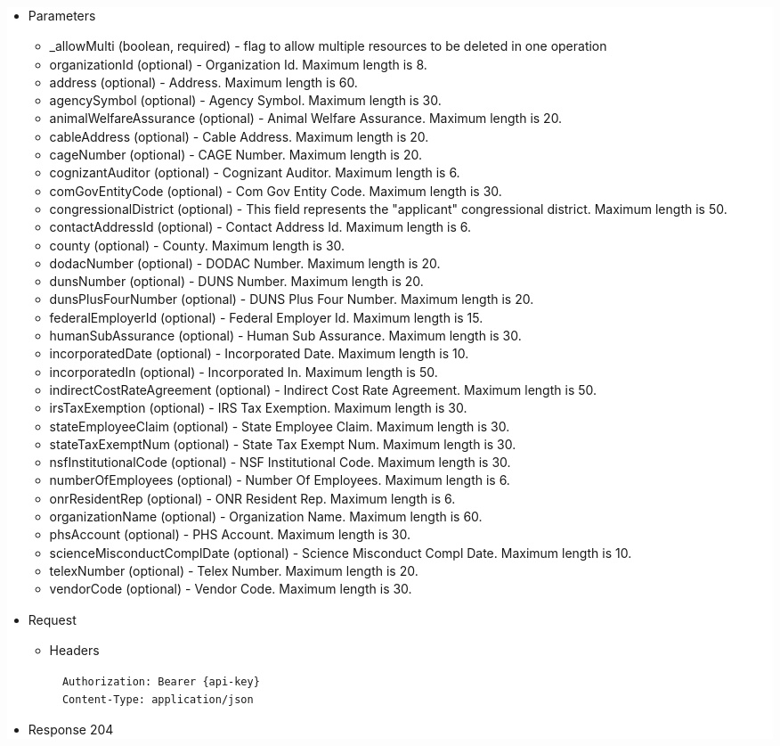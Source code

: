 + Parameters

    + _allowMulti (boolean, required) - flag to allow multiple resources to be deleted in one operation
    + organizationId (optional) - Organization Id. Maximum length is 8.
    + address (optional) - Address. Maximum length is 60.
    + agencySymbol (optional) - Agency Symbol. Maximum length is 30.
    + animalWelfareAssurance (optional) - Animal Welfare Assurance. Maximum length is 20.
    + cableAddress (optional) - Cable Address. Maximum length is 20.
    + cageNumber (optional) - CAGE Number. Maximum length is 20.
    + cognizantAuditor (optional) - Cognizant Auditor. Maximum length is 6.
    + comGovEntityCode (optional) - Com Gov Entity Code. Maximum length is 30.
    + congressionalDistrict (optional) - This field represents the "applicant" congressional district. Maximum length is 50.
    + contactAddressId (optional) - Contact Address Id. Maximum length is 6.
    + county (optional) - County. Maximum length is 30.
    + dodacNumber (optional) - DODAC Number. Maximum length is 20.
    + dunsNumber (optional) - DUNS Number. Maximum length is 20.
    + dunsPlusFourNumber (optional) - DUNS Plus Four Number. Maximum length is 20.
    + federalEmployerId (optional) - Federal Employer Id. Maximum length is 15.
    + humanSubAssurance (optional) - Human Sub Assurance. Maximum length is 30.
    + incorporatedDate (optional) - Incorporated Date. Maximum length is 10.
    + incorporatedIn (optional) - Incorporated In. Maximum length is 50.
    + indirectCostRateAgreement (optional) - Indirect Cost Rate Agreement. Maximum length is 50.
    + irsTaxExemption (optional) - IRS Tax Exemption. Maximum length is 30.
    + stateEmployeeClaim (optional) - State Employee Claim. Maximum length is 30.
    + stateTaxExemptNum (optional) - State Tax Exempt Num. Maximum length is 30.
    + nsfInstitutionalCode (optional) - NSF Institutional Code. Maximum length is 30.
    + numberOfEmployees (optional) - Number Of Employees. Maximum length is 6.
    + onrResidentRep (optional) - ONR Resident Rep. Maximum length is 6.
    + organizationName (optional) - Organization Name. Maximum length is 60.
    + phsAccount (optional) - PHS Account. Maximum length is 30.
    + scienceMisconductComplDate (optional) - Science Misconduct Compl Date. Maximum length is 10.
    + telexNumber (optional) - Telex Number. Maximum length is 20.
    + vendorCode (optional) - Vendor Code. Maximum length is 30.

      
+ Request

    + Headers

            Authorization: Bearer {api-key}
            Content-Type: application/json

+ Response 204
